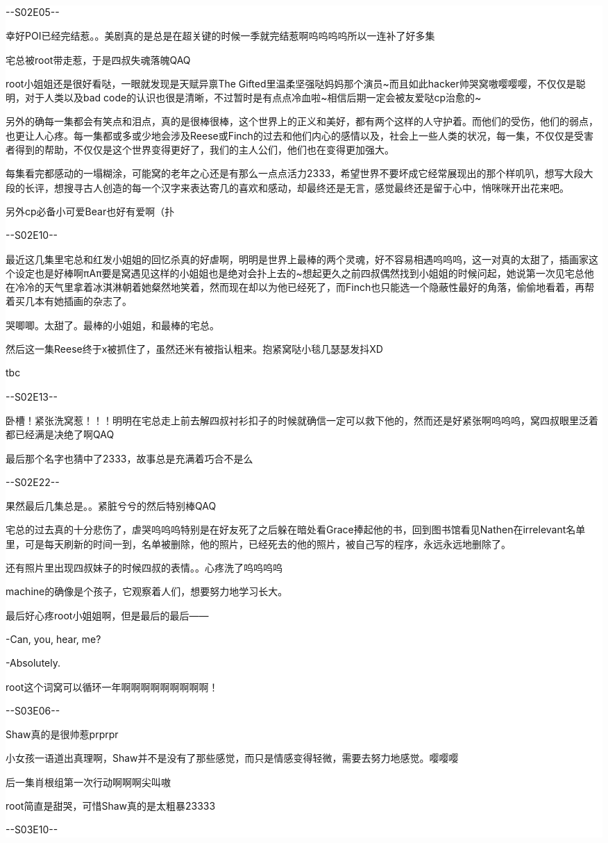 --S02E05--

幸好POI已经完结惹。。美剧真的是总是在超关键的时候一季就完结惹啊呜呜呜呜所以一连补了好多集

宅总被root带走惹，于是四叔失魂落魄QAQ

root小姐姐还是很好看哒，一眼就发现是天赋异禀The Gifted里温柔坚强哒妈妈那个演员~而且如此hacker帅哭窝嗷嘤嘤嘤，不仅仅是聪明，对于人类以及bad code的认识也很是清晰，不过暂时是有点点冷血啦~相信后期一定会被友爱哒cp治愈的~

另外的确每一集都会有笑点和泪点，真的是很棒很棒，这个世界上的正义和美好，都有两个这样的人守护着。而他们的受伤，他们的弱点，也更让人心疼。每一集都或多或少地会涉及Reese或Finch的过去和他们内心的感情以及，社会上一些人类的状况，每一集，不仅仅是受害者得到的帮助，不仅仅是这个世界变得更好了，我们的主人公们，他们也在变得更加强大。

每集看完都感动的一塌糊涂，可能窝的老年之心还是有那么一点点活力2333，希望世界不要坏成它经常展现出的那个样叽叭，想写大段大段的长评，想搜寻古人创造的每一个汉字来表达寄几的喜欢和感动，却最终还是无言，感觉最终还是留于心中，悄咪咪开出花来吧。

另外cp必备小可爱Bear也好有爱啊（扑

--S02E10--

最近这几集里宅总和红发小姐姐的回忆杀真的好虐啊，明明是世界上最棒的两个灵魂，好不容易相遇呜呜呜，这一对真的太甜了，插画家这个设定也是好棒啊πAπ要是窝遇见这样的小姐姐也是绝对会扑上去的~想起更久之前四叔偶然找到小姐姐的时候问起，她说第一次见宅总他在冷冷的天气里拿着冰淇淋朝着她粲然地笑着，然而现在却以为他已经死了，而Finch也只能选一个隐蔽性最好的角落，偷偷地看着，再帮着买几本有她插画的杂志了。

哭唧唧。太甜了。最棒的小姐姐，和最棒的宅总。

然后这一集Reese终于x被抓住了，虽然还米有被指认粗来。抱紧窝哒小毯几瑟瑟发抖XD

tbc

--S02E13--

卧槽！紧张洗窝惹！！！明明在宅总走上前去解四叔衬衫扣子的时候就确信一定可以救下他的，然而还是好紧张啊呜呜呜，窝四叔眼里泛着都已经满是决绝了啊QAQ

最后那个名字也猜中了2333，故事总是充满着巧合不是么

--S02E22--

果然最后几集总是。。紧脏兮兮的然后特别棒QAQ

宅总的过去真的十分悲伤了，虐哭呜呜呜特别是在好友死了之后躲在暗处看Grace捧起他的书，回到图书馆看见Nathen在irrelevant名单里，可是每天刷新的时间一到，名单被删除，他的照片，已经死去的他的照片，被自己写的程序，永远永远地删除了。

还有照片里出现四叔妹子的时候四叔的表情。。心疼洗了呜呜呜呜

machine的确像是个孩子，它观察着人们，想要努力地学习长大。

最后好心疼root小姐姐啊，但是最后的最后——

-Can, you, hear, me?

-Absolutely.

root这个词窝可以循环一年啊啊啊啊啊啊啊啊啊！

--S03E06--

Shaw真的是很帅惹prprpr

小女孩一语道出真理啊，Shaw并不是没有了那些感觉，而只是情感变得轻微，需要去努力地感觉。嘤嘤嘤

后一集肖根组第一次行动啊啊啊尖叫嗷

root简直是甜哭，可惜Shaw真的是太粗暴23333

--S03E10--
